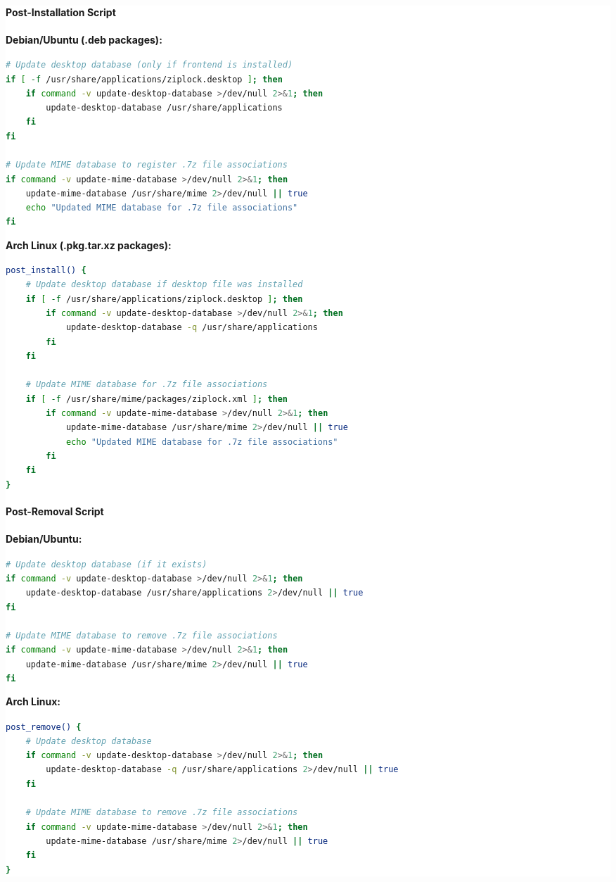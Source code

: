 #### Post-Installation Script

**Debian/Ubuntu (.deb packages):**
```bash
# Update desktop database (only if frontend is installed)
if [ -f /usr/share/applications/ziplock.desktop ]; then
    if command -v update-desktop-database >/dev/null 2>&1; then
        update-desktop-database /usr/share/applications
    fi
fi

# Update MIME database to register .7z file associations
if command -v update-mime-database >/dev/null 2>&1; then
    update-mime-database /usr/share/mime 2>/dev/null || true
    echo "Updated MIME database for .7z file associations"
fi
```

**Arch Linux (.pkg.tar.xz packages):**
```bash
post_install() {
    # Update desktop database if desktop file was installed
    if [ -f /usr/share/applications/ziplock.desktop ]; then
        if command -v update-desktop-database >/dev/null 2>&1; then
            update-desktop-database -q /usr/share/applications
        fi
    fi

    # Update MIME database for .7z file associations
    if [ -f /usr/share/mime/packages/ziplock.xml ]; then
        if command -v update-mime-database >/dev/null 2>&1; then
            update-mime-database /usr/share/mime 2>/dev/null || true
            echo "Updated MIME database for .7z file associations"
        fi
    fi
}
```

#### Post-Removal Script

**Debian/Ubuntu:**
```bash
# Update desktop database (if it exists)
if command -v update-desktop-database >/dev/null 2>&1; then
    update-desktop-database /usr/share/applications 2>/dev/null || true
fi

# Update MIME database to remove .7z file associations
if command -v update-mime-database >/dev/null 2>&1; then
    update-mime-database /usr/share/mime 2>/dev/null || true
fi
```

**Arch Linux:**
```bash
post_remove() {
    # Update desktop database
    if command -v update-desktop-database >/dev/null 2>&1; then
        update-desktop-database -q /usr/share/applications 2>/dev/null || true
    fi

    # Update MIME database to remove .7z file associations
    if command -v update-mime-database >/dev/null 2>&1; then
        update-mime-database /usr/share/mime 2>/dev/null || true
    fi
}
```